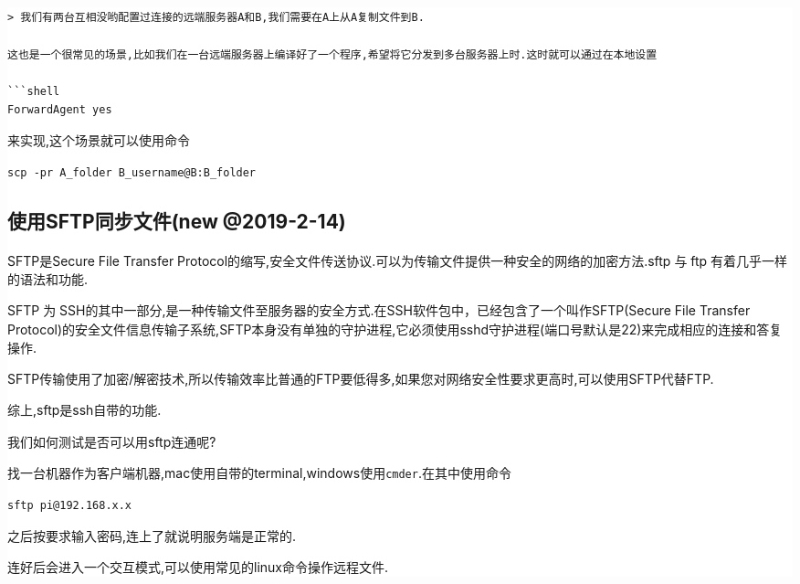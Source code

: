 ```
> 我们有两台互相没哟配置过连接的远端服务器A和B,我们需要在A上从A复制文件到B.

这也是一个很常见的场景,比如我们在一台远端服务器上编译好了一个程序,希望将它分发到多台服务器上时.这时就可以通过在本地设置

```shell
ForwardAgent yes
```

来实现,这个场景就可以使用命令

```shell
scp -pr A_folder B_username@B:B_folder 
```

## 使用SFTP同步文件(new @2019-2-14)

SFTP是Secure File Transfer Protocol的缩写,安全文件传送协议.可以为传输文件提供一种安全的网络的加密方法.sftp 与 ftp 有着几乎一样的语法和功能.

SFTP 为 SSH的其中一部分,是一种传输文件至服务器的安全方式.在SSH软件包中，已经包含了一个叫作SFTP(Secure File Transfer Protocol)的安全文件信息传输子系统,SFTP本身没有单独的守护进程,它必须使用sshd守护进程(端口号默认是22)来完成相应的连接和答复操作.

SFTP传输使用了加密/解密技术,所以传输效率比普通的FTP要低得多,如果您对网络安全性要求更高时,可以使用SFTP代替FTP.

综上,sftp是ssh自带的功能.

我们如何测试是否可以用sftp连通呢?

找一台机器作为客户端机器,mac使用自带的terminal,windows使用`cmder`.在其中使用命令

```bash
sftp pi@192.168.x.x
```

之后按要求输入密码,连上了就说明服务端是正常的.

连好后会进入一个交互模式,可以使用常见的linux命令操作远程文件.